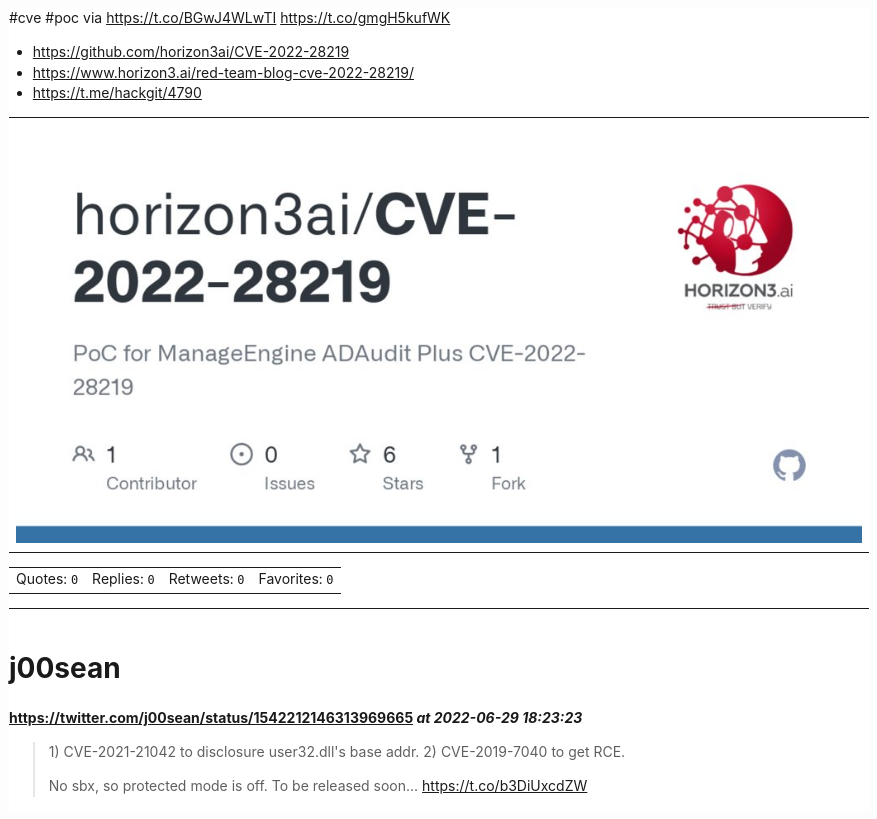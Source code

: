 #cve #poc via https://t.co/BGwJ4WLwTI https://t.co/gmgH5kufWK
</blockquote>

* https://github.com/horizon3ai/CVE-2022-28219
* https://www.horizon3.ai/red-team-blog-cve-2022-28219/
* https://t.me/hackgit/4790

<table><tr>
<td><img src="pictures/http+++pbs.twimg.com+media+FWcTXHWXwAYxxUl.jpg" alt="http://pbs.twimg.com/media/FWcTXHWXwAYxxUl.jpg"></td>
</table></tr>
<table><tr>
<td>Quotes: <code>0</code></td>
<td>Replies: <code>0</code></td>
<td>Retweets: <code>0</code></td>
<td>Favorites: <code>0</code></td>
</tr></table>

---

# j00sean
**https://twitter.com/j00sean/status/1542212146313969665 _at 2022-06-29 18:23:23_**
<blockquote>
1) CVE-2021-21042 to disclosure user32.dll's base addr.
2) CVE-2019-7040 to get RCE.

No sbx, so protected mode is off. To be released soon... https://t.co/b3DiUxcdZW
</blockquote>


<table><tr>